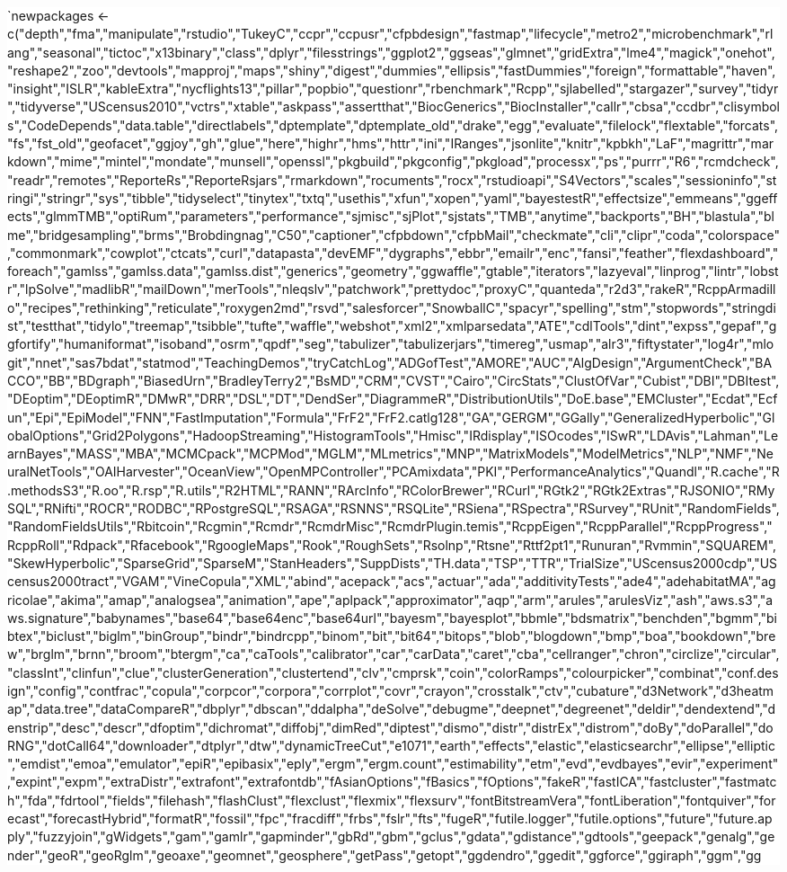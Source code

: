 `newpackages <- c("depth","fma","manipulate","rstudio","TukeyC","ccpr","ccpusr","cfpbdesign","fastmap","lifecycle","metro2","microbenchmark","rlang","seasonal","tictoc","x13binary","class","dplyr","filesstrings","ggplot2","ggseas","glmnet","gridExtra","lme4","magick","onehot","reshape2","zoo","devtools","mapproj","maps","shiny","digest","dummies","ellipsis","fastDummies","foreign","formattable","haven","insight","ISLR","kableExtra","nycflights13","pillar","popbio","questionr","rbenchmark","Rcpp","sjlabelled","stargazer","survey","tidyr","tidyverse","UScensus2010","vctrs","xtable","askpass","assertthat","BiocGenerics","BiocInstaller","callr","cbsa","ccdbr","clisymbols","CodeDepends","data.table","directlabels","dptemplate","dptemplate_old","drake","egg","evaluate","filelock","flextable","forcats","fs","fst_old","geofacet","ggjoy","gh","glue","here","highr","hms","httr","ini","IRanges","jsonlite","knitr","kpbkh","LaF","magrittr","markdown","mime","mintel","mondate","munsell","openssl","pkgbuild","pkgconfig","pkgload","processx","ps","purrr","R6","rcmdcheck","readr","remotes","ReporteRs","ReporteRsjars","rmarkdown","rocuments","rocx","rstudioapi","S4Vectors","scales","sessioninfo","stringi","stringr","sys","tibble","tidyselect","tinytex","txtq","usethis","xfun","xopen","yaml","bayestestR","effectsize","emmeans","ggeffects","glmmTMB","optiRum","parameters","performance","sjmisc","sjPlot","sjstats","TMB","anytime","backports","BH","blastula","blme","bridgesampling","brms","Brobdingnag","C50","captioner","cfpbdown","cfpbMail","checkmate","cli","clipr","coda","colorspace","commonmark","cowplot","ctcats","curl","datapasta","devEMF","dygraphs","ebbr","emailr","enc","fansi","feather","flexdashboard","foreach","gamlss","gamlss.data","gamlss.dist","generics","geometry","ggwaffle","gtable","iterators","lazyeval","linprog","lintr","lobstr","lpSolve","madlibR","mailDown","merTools","nleqslv","patchwork","prettydoc","proxyC","quanteda","r2d3","rakeR","RcppArmadillo","recipes","rethinking","reticulate","roxygen2md","rsvd","salesforcer","SnowballC","spacyr","spelling","stm","stopwords","stringdist","testthat","tidylo","treemap","tsibble","tufte","waffle","webshot","xml2","xmlparsedata","ATE","cdlTools","dint","expss","gepaf","ggfortify","humaniformat","isoband","osrm","qpdf","seg","tabulizer","tabulizerjars","timereg","usmap","alr3","fiftystater","log4r","mlogit","nnet","sas7bdat","statmod","TeachingDemos","tryCatchLog","ADGofTest","AMORE","AUC","AlgDesign","ArgumentCheck","BACCO","BB","BDgraph","BiasedUrn","BradleyTerry2","BsMD","CRM","CVST","Cairo","CircStats","ClustOfVar","Cubist","DBI","DBItest","DEoptim","DEoptimR","DMwR","DRR","DSL","DT","DendSer","DiagrammeR","DistributionUtils","DoE.base","EMCluster","Ecdat","Ecfun","Epi","EpiModel","FNN","FastImputation","Formula","FrF2","FrF2.catlg128","GA","GERGM","GGally","GeneralizedHyperbolic","GlobalOptions","Grid2Polygons","HadoopStreaming","HistogramTools","Hmisc","IRdisplay","ISOcodes","ISwR","LDAvis","Lahman","LearnBayes","MASS","MBA","MCMCpack","MCPMod","MGLM","MLmetrics","MNP","MatrixModels","ModelMetrics","NLP","NMF","NeuralNetTools","OAIHarvester","OceanView","OpenMPController","PCAmixdata","PKI","PerformanceAnalytics","Quandl","R.cache","R.methodsS3","R.oo","R.rsp","R.utils","R2HTML","RANN","RArcInfo","RColorBrewer","RCurl","RGtk2","RGtk2Extras","RJSONIO","RMySQL","RNifti","ROCR","RODBC","RPostgreSQL","RSAGA","RSNNS","RSQLite","RSiena","RSpectra","RSurvey","RUnit","RandomFields","RandomFieldsUtils","Rbitcoin","Rcgmin","Rcmdr","RcmdrMisc","RcmdrPlugin.temis","RcppEigen","RcppParallel","RcppProgress","RcppRoll","Rdpack","Rfacebook","RgoogleMaps","Rook","RoughSets","Rsolnp","Rtsne","Rttf2pt1","Runuran","Rvmmin","SQUAREM","SkewHyperbolic","SparseGrid","SparseM","StanHeaders","SuppDists","TH.data","TSP","TTR","TrialSize","UScensus2000cdp","UScensus2000tract","VGAM","VineCopula","XML","abind","acepack","acs","actuar","ada","additivityTests","ade4","adehabitatMA","agricolae","akima","amap","analogsea","animation","ape","aplpack","approximator","aqp","arm","arules","arulesViz","ash","aws.s3","aws.signature","babynames","base64","base64enc","base64url","bayesm","bayesplot","bbmle","bdsmatrix","benchden","bgmm","bibtex","biclust","biglm","binGroup","bindr","bindrcpp","binom","bit","bit64","bitops","blob","blogdown","bmp","boa","bookdown","brew","brglm","brnn","broom","btergm","ca","caTools","calibrator","car","carData","caret","cba","cellranger","chron","circlize","circular","classInt","clinfun","clue","clusterGeneration","clustertend","clv","cmprsk","coin","colorRamps","colourpicker","combinat","conf.design","config","contfrac","copula","corpcor","corpora","corrplot","covr","crayon","crosstalk","ctv","cubature","d3Network","d3heatmap","data.tree","dataCompareR","dbplyr","dbscan","ddalpha","deSolve","debugme","deepnet","degreenet","deldir","dendextend","denstrip","desc","descr","dfoptim","dichromat","diffobj","dimRed","diptest","dismo","distr","distrEx","distrom","doBy","doParallel","doRNG","dotCall64","downloader","dtplyr","dtw","dynamicTreeCut","e1071","earth","effects","elastic","elasticsearchr","ellipse","elliptic","emdist","emoa","emulator","epiR","epibasix","eply","ergm","ergm.count","estimability","etm","evd","evdbayes","evir","experiment","expint","expm","extraDistr","extrafont","extrafontdb","fAsianOptions","fBasics","fOptions","fakeR","fastICA","fastcluster","fastmatch","fda","fdrtool","fields","filehash","flashClust","flexclust","flexmix","flexsurv","fontBitstreamVera","fontLiberation","fontquiver","forecast","forecastHybrid","formatR","fossil","fpc","fracdiff","frbs","fslr","fts","fugeR","futile.logger","futile.options","future","future.apply","fuzzyjoin","gWidgets","gam","gamlr","gapminder","gbRd","gbm","gclus","gdata","gdistance","gdtools","geepack","genalg","gender","geoR","geoRglm","geoaxe","geomnet","geosphere","getPass","getopt","ggdendro","ggedit","ggforce","ggiraph","ggm","gg